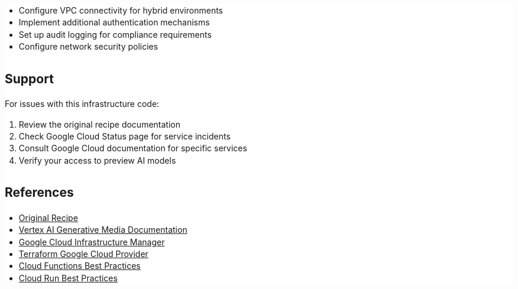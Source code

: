 - Configure VPC connectivity for hybrid environments
- Implement additional authentication mechanisms
- Set up audit logging for compliance requirements
- Configure network security policies

## Support

For issues with this infrastructure code:

1. Review the original recipe documentation
2. Check Google Cloud Status page for service incidents
3. Consult Google Cloud documentation for specific services
4. Verify your access to preview AI models

## References

- [Original Recipe](../multi-modal-ai-content-generation-lyria-cloud-hub.md)
- [Vertex AI Generative Media Documentation](https://cloud.google.com/vertex-ai/generative-ai/docs/video/overview)
- [Google Cloud Infrastructure Manager](https://cloud.google.com/infrastructure-manager/docs)
- [Terraform Google Cloud Provider](https://registry.terraform.io/providers/hashicorp/google/latest/docs)
- [Cloud Functions Best Practices](https://cloud.google.com/functions/docs/bestpractices)
- [Cloud Run Best Practices](https://cloud.google.com/run/docs/best-practices)